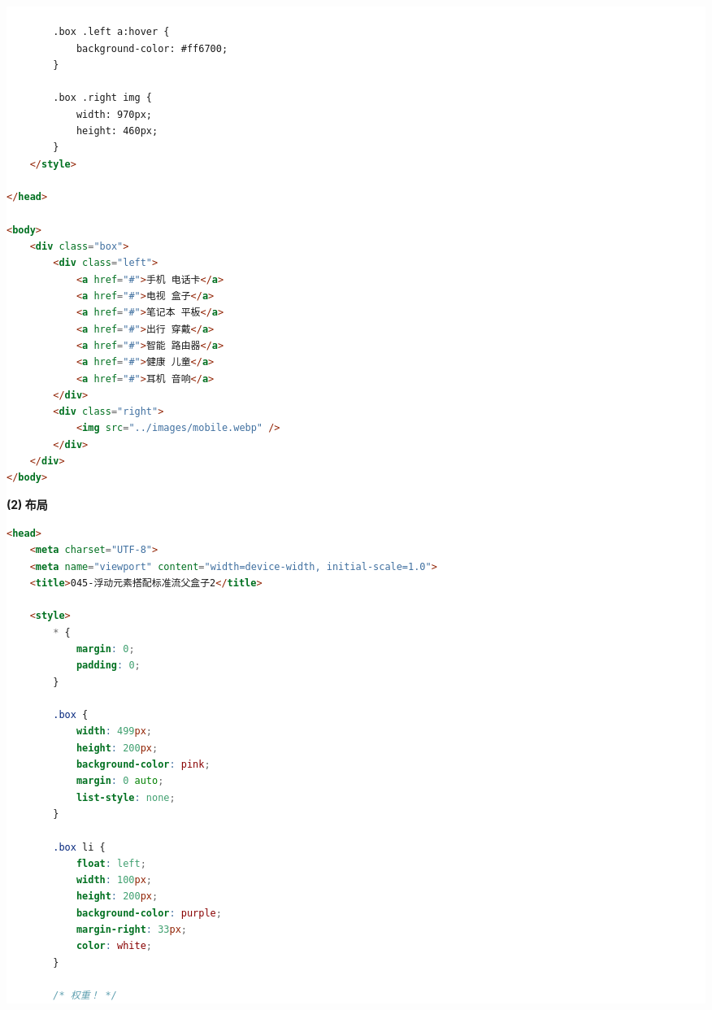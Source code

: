 ```html

        .box .left a:hover {
            background-color: #ff6700;
        }

        .box .right img {
            width: 970px;
            height: 460px;
        }
    </style>

</head>

<body>
    <div class="box">
        <div class="left">
            <a href="#">手机 电话卡</a>
            <a href="#">电视 盒子</a>
            <a href="#">笔记本 平板</a>
            <a href="#">出行 穿戴</a>
            <a href="#">智能 路由器</a>
            <a href="#">健康 儿童</a>
            <a href="#">耳机 音响</a>
        </div>
        <div class="right">
            <img src="../images/mobile.webp" />
        </div>
    </div>
</body>
```



**(2) 布局**

```html
<head>
    <meta charset="UTF-8">
    <meta name="viewport" content="width=device-width, initial-scale=1.0">
    <title>045-浮动元素搭配标准流父盒子2</title>

    <style>
        * {
            margin: 0;
            padding: 0;
        }

        .box {
            width: 499px;
            height: 200px;
            background-color: pink;
            margin: 0 auto;
            list-style: none;
        }

        .box li {
            float: left;
            width: 100px;
            height: 200px;
            background-color: purple;
            margin-right: 33px;
            color: white;
        }

        /* 权重！ */
```